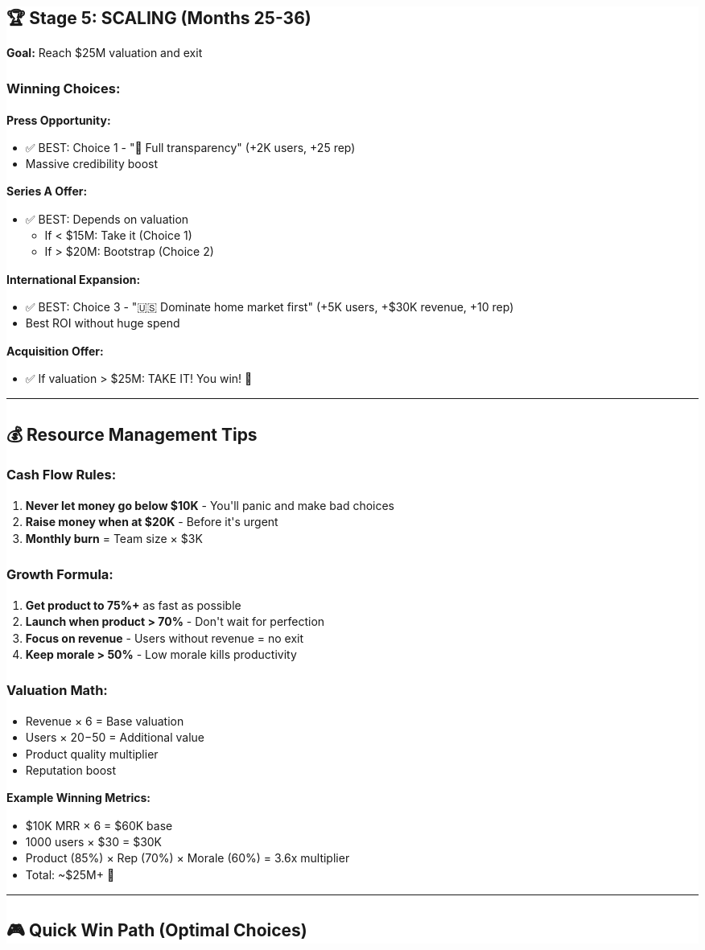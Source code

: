 ## 🏆 Stage 5: SCALING (Months 25-36)

**Goal:** Reach $25M valuation and exit

### Winning Choices:

**Press Opportunity:**
- ✅ BEST: Choice 1 - "📰 Full transparency" (+2K users, +25 rep)
- Massive credibility boost

**Series A Offer:**
- ✅ BEST: Depends on valuation
  - If < $15M: Take it (Choice 1)
  - If > $20M: Bootstrap (Choice 2)

**International Expansion:**
- ✅ BEST: Choice 3 - "🇺🇸 Dominate home market first" (+5K users, +$30K revenue, +10 rep)
- Best ROI without huge spend

**Acquisition Offer:**
- ✅ If valuation > $25M: TAKE IT! You win! 🎉

---

## 💰 Resource Management Tips

### Cash Flow Rules:
1. **Never let money go below $10K** - You'll panic and make bad choices
2. **Raise money when at $20K** - Before it's urgent
3. **Monthly burn** = Team size × $3K

### Growth Formula:
1. **Get product to 75%+** as fast as possible
2. **Launch when product > 70%** - Don't wait for perfection
3. **Focus on revenue** - Users without revenue = no exit
4. **Keep morale > 50%** - Low morale kills productivity

### Valuation Math:
- Revenue × 6 = Base valuation
- Users × $20-$50 = Additional value
- Product quality multiplier
- Reputation boost

**Example Winning Metrics:**
- $10K MRR × 6 = $60K base
- 1000 users × $30 = $30K
- Product (85%) × Rep (70%) × Morale (60%) = 3.6x multiplier
- Total: ~$25M+ 🎉

---

## 🎮 Quick Win Path (Optimal Choices)

